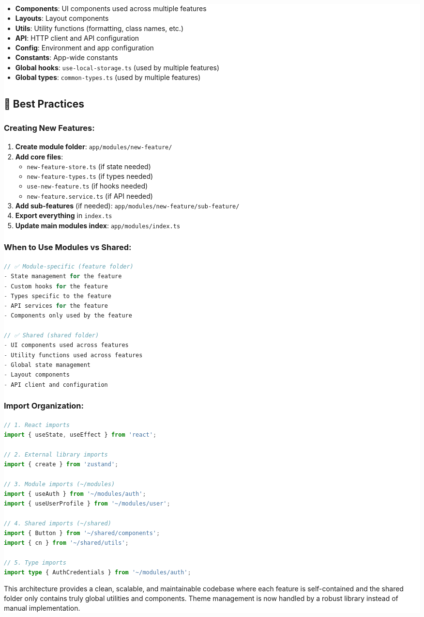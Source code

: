 - **Components**: UI components used across multiple features
- **Layouts**: Layout components
- **Utils**: Utility functions (formatting, class names, etc.)
- **API**: HTTP client and API configuration
- **Config**: Environment and app configuration
- **Constants**: App-wide constants
- **Global hooks**: `use-local-storage.ts` (used by multiple features)
- **Global types**: `common-types.ts` (used by multiple features)

## 🚀 Best Practices

### **Creating New Features:**

1. **Create module folder**: `app/modules/new-feature/`
2. **Add core files**:
   - `new-feature-store.ts` (if state needed)
   - `new-feature-types.ts` (if types needed)
   - `use-new-feature.ts` (if hooks needed)
   - `new-feature.service.ts` (if API needed)
3. **Add sub-features** (if needed): `app/modules/new-feature/sub-feature/`
4. **Export everything** in `index.ts`
5. **Update main modules index**: `app/modules/index.ts`

### **When to Use Modules vs Shared:**

```typescript
// ✅ Module-specific (feature folder)
- State management for the feature
- Custom hooks for the feature
- Types specific to the feature
- API services for the feature
- Components only used by the feature

// ✅ Shared (shared folder)
- UI components used across features
- Utility functions used across features
- Global state management
- Layout components
- API client and configuration
```

### **Import Organization:**

```typescript
// 1. React imports
import { useState, useEffect } from 'react';

// 2. External library imports
import { create } from 'zustand';

// 3. Module imports (~/modules)
import { useAuth } from '~/modules/auth';
import { useUserProfile } from '~/modules/user';

// 4. Shared imports (~/shared)
import { Button } from '~/shared/components';
import { cn } from '~/shared/utils';

// 5. Type imports
import type { AuthCredentials } from '~/modules/auth';
```

This architecture provides a clean, scalable, and maintainable codebase where each feature is self-contained and the shared folder only contains truly global utilities and components. Theme management is now handled by a robust library instead of manual implementation.
